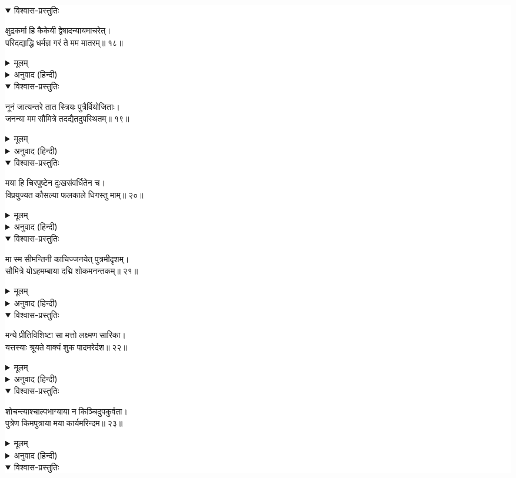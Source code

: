 <details open><summary>विश्वास-प्रस्तुतिः</summary>

क्षुद्रकर्मा हि कैकेयी द्वेषादन्यायमाचरेत्।  
परिदद्याद्धि धर्मज्ञ गरं ते मम मातरम्॥ १८॥
</details>

<details><summary>मूलम्</summary></details>

<details><summary>अनुवाद (हिन्दी)</summary></details>

<details open><summary>विश्वास-प्रस्तुतिः</summary>

नूनं जात्यन्तरे तात स्त्रियः पुत्रैर्वियोजिताः।  
जनन्या मम सौमित्रे तदद्यैतदुपस्थितम्॥ १९॥
</details>

<details><summary>मूलम्</summary></details>

<details><summary>अनुवाद (हिन्दी)</summary></details>

<details open><summary>विश्वास-प्रस्तुतिः</summary>

मया हि चिरपुष्टेन दुःखसंवर्धितेन च।  
विप्रयुज्यत कौसल्या फलकाले धिगस्तु माम्॥ २०॥
</details>

<details><summary>मूलम्</summary></details>

<details><summary>अनुवाद (हिन्दी)</summary></details>

<details open><summary>विश्वास-प्रस्तुतिः</summary>

मा स्म सीमन्तिनी काचिज्जनयेत् पुत्रमीदृशम्।  
सौमित्रे योऽहमम्बाया दद्मि शोकमनन्तकम्॥ २१॥
</details>

<details><summary>मूलम्</summary></details>

<details><summary>अनुवाद (हिन्दी)</summary></details>

<details open><summary>विश्वास-प्रस्तुतिः</summary>

मन्ये प्रीतिविशिष्टा सा मत्तो लक्ष्मण सारिका।  
यत्तस्याः श्रूयते वाक्यं शुक पादमरेर्दश॥ २२॥
</details>

<details><summary>मूलम्</summary></details>

<details><summary>अनुवाद (हिन्दी)</summary></details>

<details open><summary>विश्वास-प्रस्तुतिः</summary>

शोचन्त्याश्चाल्पभाग्याया न किञ्चिदुपकुर्वता।  
पुत्रेण किमपुत्राया मया कार्यमरिन्दम॥ २३॥
</details>

<details><summary>मूलम्</summary></details>

<details><summary>अनुवाद (हिन्दी)</summary></details>

<details open><summary>विश्वास-प्रस्तुतिः</summary>
